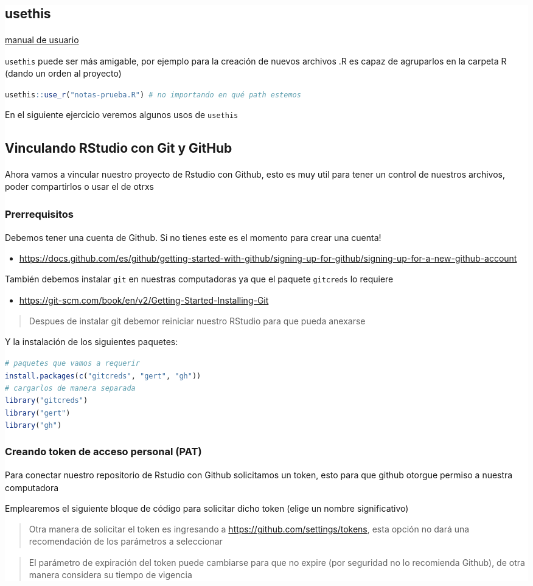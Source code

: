 ## usethis

[manual de usuario](https://cran.r-project.org/web/packages/usethis/usethis.pdf)

`usethis` puede ser más amigable, por ejemplo para la creación de nuevos archivos .R es capaz de agruparlos en la carpeta R (dando un orden al proyecto)


```r
usethis::use_r("notas-prueba.R") # no importando en qué path estemos
```

En el siguiente ejercicio veremos algunos usos de `usethis`



## Vinculando RStudio con Git y GitHub 


Ahora vamos a vincular nuestro proyecto de Rstudio con Github, esto es muy util para tener un control de nuestros archivos, poder compartirlos o usar el de otrxs

### Prerrequisitos

  Debemos tener una cuenta de Github. Si no tienes este es el momento para crear una cuenta!

  - https://docs.github.com/es/github/getting-started-with-github/signing-up-for-github/signing-up-for-a-new-github-account

  También debemos instalar `git` en nuestras computadoras ya que el paquete `gitcreds` lo requiere

- https://git-scm.com/book/en/v2/Getting-Started-Installing-Git

>Despues de instalar git debemor reiniciar nuestro RStudio para que pueda anexarse

Y la instalación de los siguientes paquetes:
  

```r
# paquetes que vamos a requerir
install.packages(c("gitcreds", "gert", "gh"))
# cargarlos de manera separada
library("gitcreds")
library("gert")
library("gh")
```


### Creando token de acceso personal (PAT)

Para conectar nuestro repositorio de Rstudio con Github solicitamos un token, esto para que github otorgue permiso a nuestra computadora

Emplearemos el siguiente bloque de código para solicitar dicho token (elige un nombre significativo)

>Otra manera de solicitar el token es ingresando a https://github.com/settings/tokens, esta opción no dará una recomendación de los parámetros a seleccionar

>El parámetro de expiración del token puede cambiarse para que no expire (por seguridad no lo recomienda Github), de otra manera considera su tiempo de vigencia
